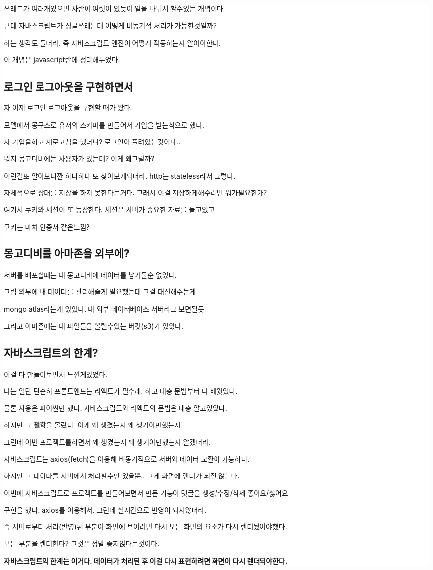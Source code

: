 쓰레드가 여러개있으면 사람이 여럿이 있듯이 일을 나눠서 할수있는 개념이다

근데 자바스크립트가 싱글쓰레든데 어떻게 비동기적 처리가 가능한것일까?

하는 생각도 들더라. 즉 자바스크립트 엔진이 어떻게 작동하는지 알아야한다. 

이 개념은 javascript란에 정리해두었다.


로그인 로그아웃을 구현하면서
--

자 이제 로그인 로그아웃을 구현할 때가 왔다.

모델에서 몽구스로 유저의 스키마를 만들어서 가입을 받는식으로 했다.

자 가입을하고 새로고침을 했더니? 로그인이 풀려있는것이다.. 

뭐지 몽고디비에는 사용자가 있는데? 이게 왜그럴까?

이런걸또 알아보니깐 하나하나 또 찾아보게되더라. http는 stateless라서 그렇다.

자체적으로 상태를 저장을 하지 못한다는거다. 그래서 이걸 저장하게해주려면 뭐가필요한가?

여기서 쿠키와 세션이 또 등장한다. 세션은 서버가 중요한 자료를 들고있고

쿠키는 마치 인증서 같은느낌? 

몽고디비를 아마존을 외부에?
--

서버를 배포할때는 내 몽고디비에 데이터를 남겨둘순 없었다.

그럼 외부에 내 데이터를 관리해줄게 필요했는데 그걸 대신해주는게

mongo atlas라는게 있었다. 내 외부 데이터베이스 서버라고 보면될듯

그리고 아마존에는 내 파일들을 올릴수있는 버킷(s3)가 있었다.

자바스크립트의 한계?
--

이걸 다 만들어보면서 느낀게있었다.

나는 일단 단순히 프론트엔드는 리액트가 필수래. 하고 대충 문법부터 다 배웟었다.

물론 사용은 파이썬만 했다. 자바스크립트와 리액트의 문법은 대충 알고있었다.

하지만 그 **철학**을 몰랐다. 이게 왜 생겼는지 왜 생겨야만했는지.

그런데 이번 프로젝트를하면서 왜 생겼는지 왜 생겨야만했는지 알겠더라.

자바스크립트는 axios(fetch)을 이용해 비동기적으로 서버와 데이터 교환이 가능하다.

하지만 그 데이타를 서버에서 처리할수만 있을뿐.. 그게 화면에 렌더가 되진 않는다.

이번에 자바스크립트로 프로젝트를 만들어보면서 만든 기능이 댓글을 생성/수정/삭제 좋아요/싫어요

구현을 했다. axios를 이용해서. 그런데 실시간으로 반영이 되지않더라.

즉 서버로부터 처리(반영)된 부분이 화면에 보이려면 다시 모든 화면의 요소가 다시 렌더됬어야했다.

모든 부분을 렌더한다? 그것은 정말 좋지않다는것이다.

**자바스크립트의 한계는 이거다. 데이터가 처리된 후 이걸 다시 표현하려면 화면이 다시 렌더되야한다.**
